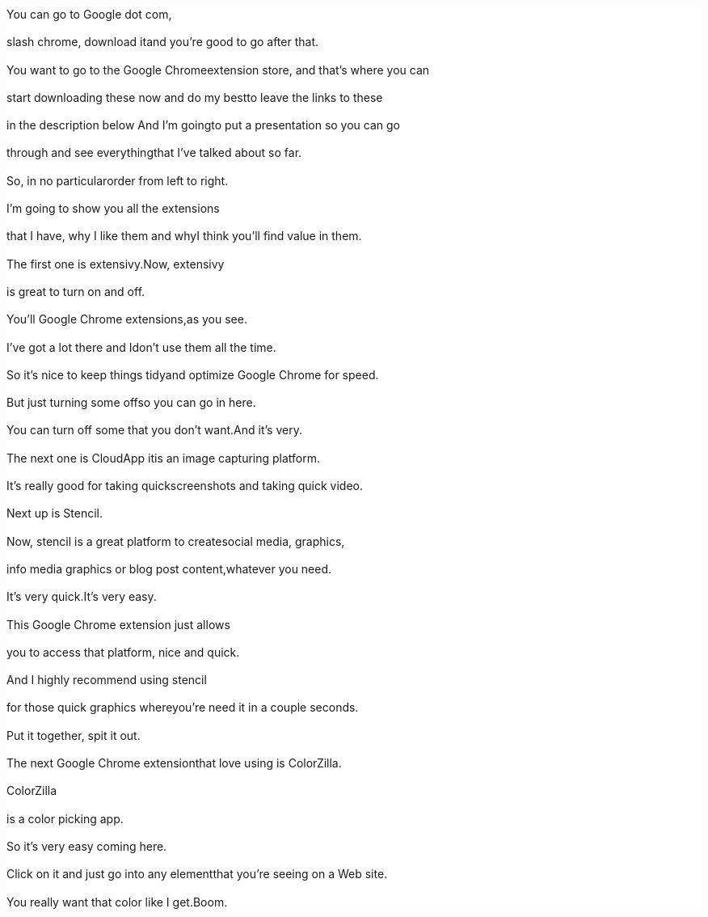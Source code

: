 You can go to Google dot com,

slash chrome, download itand you’re good to go after that.

You want to go to the Google Chromeextension store, and that’s where you can

start downloading these now and do my bestto leave the links to these

in the description below And I’m goingto put a presentation so you can go

through and see everythingthat I’ve talked about so far.

So, in no particularorder from left to right.

I’m going to show you all the extensions

that I have, why I like them and whyI think you’ll find value in them.

The first one is extensivy.Now, extensivy

is great to turn on and off.

You’ll Google Chrome extensions,as you see.

I’ve got a lot there and Idon’t use them all the time.

So it’s nice to keep things tidyand optimize Google Chrome for speed.

But just turning some offso you can go in here.

You can turn off some that you don’t want.And it’s very.

The next one is CloudApp itis an image capturing platform.

It’s really good for taking quickscreenshots and taking quick video.

Next up is Stencil.

Now, stencil is a great platform to createsocial media, graphics,

info media graphics or blog post content,whatever you need.

It’s very quick.It’s very easy.

This Google Chrome extension just allows

you to access that platform, nice and quick.

And I highly recommend using stencil

for those quick graphics whereyou’re need it in a couple seconds.

Put it together, spit it out.

The next Google Chrome extensionthat love using is ColorZilla.

ColorZilla

is a color picking app.

So it’s very easy coming here.

Click on it and just go into any elementthat you’re seeing on a Web site.

You really want that color like I get.Boom.
